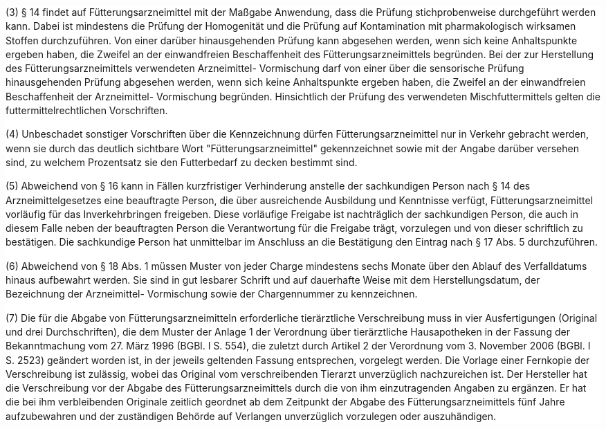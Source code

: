 (3) § 14 findet auf Fütterungsarzneimittel mit der Maßgabe Anwendung,
dass die Prüfung stichprobenweise durchgeführt werden kann. Dabei ist
mindestens die Prüfung der Homogenität und die Prüfung auf
Kontamination mit pharmakologisch wirksamen Stoffen durchzuführen. Von
einer darüber hinausgehenden Prüfung kann abgesehen werden, wenn sich
keine Anhaltspunkte ergeben haben, die Zweifel an der einwandfreien
Beschaffenheit des Fütterungsarzneimittels begründen. Bei der zur
Herstellung des Fütterungsarzneimittels verwendeten Arzneimittel-
Vormischung darf von einer über die sensorische Prüfung hinausgehenden
Prüfung abgesehen werden, wenn sich keine Anhaltspunkte ergeben haben,
die Zweifel an der einwandfreien Beschaffenheit der Arzneimittel-
Vormischung begründen. Hinsichtlich der Prüfung des verwendeten
Mischfuttermittels gelten die futtermittelrechtlichen Vorschriften.

(4) Unbeschadet sonstiger Vorschriften über die Kennzeichnung dürfen
Fütterungsarzneimittel nur in Verkehr gebracht werden, wenn sie durch
das deutlich sichtbare Wort "Fütterungsarzneimittel" gekennzeichnet
sowie mit der Angabe darüber versehen sind, zu welchem Prozentsatz sie
den Futterbedarf zu decken bestimmt sind.

(5) Abweichend von § 16 kann in Fällen kurzfristiger Verhinderung
anstelle der sachkundigen Person nach § 14 des Arzneimittelgesetzes
eine beauftragte Person, die über ausreichende Ausbildung und
Kenntnisse verfügt, Fütterungsarzneimittel vorläufig für das
Inverkehrbringen freigeben. Diese vorläufige Freigabe ist nachträglich
der sachkundigen Person, die auch in diesem Falle neben der
beauftragten Person die Verantwortung für die Freigabe trägt,
vorzulegen und von dieser schriftlich zu bestätigen. Die sachkundige
Person hat unmittelbar im Anschluss an die Bestätigung den Eintrag
nach § 17 Abs. 5 durchzuführen.

(6) Abweichend von § 18 Abs. 1 müssen Muster von jeder Charge
mindestens sechs Monate über den Ablauf des Verfalldatums hinaus
aufbewahrt werden. Sie sind in gut lesbarer Schrift und auf dauerhafte
Weise mit dem Herstellungsdatum, der Bezeichnung der Arzneimittel-
Vormischung sowie der Chargennummer zu kennzeichnen.

(7) Die für die Abgabe von Fütterungsarzneimitteln erforderliche
tierärztliche Verschreibung muss in vier Ausfertigungen (Original und
drei Durchschriften), die dem Muster der Anlage 1 der Verordnung über
tierärztliche Hausapotheken in der Fassung der Bekanntmachung vom 27.
März 1996 (BGBl. I S. 554), die zuletzt durch Artikel 2 der Verordnung
vom 3. November 2006 (BGBl. I S. 2523) geändert worden ist, in der
jeweils geltenden Fassung entsprechen, vorgelegt werden. Die Vorlage
einer Fernkopie der Verschreibung ist zulässig, wobei das Original vom
verschreibenden Tierarzt unverzüglich nachzureichen ist. Der
Hersteller hat die Verschreibung vor der Abgabe des
Fütterungsarzneimittels durch die von ihm einzutragenden Angaben zu
ergänzen. Er hat die bei ihm verbleibenden Originale zeitlich geordnet
ab dem Zeitpunkt der Abgabe des Fütterungsarzneimittels fünf Jahre
aufzubewahren und der zuständigen Behörde auf Verlangen unverzüglich
vorzulegen oder auszuhändigen.
